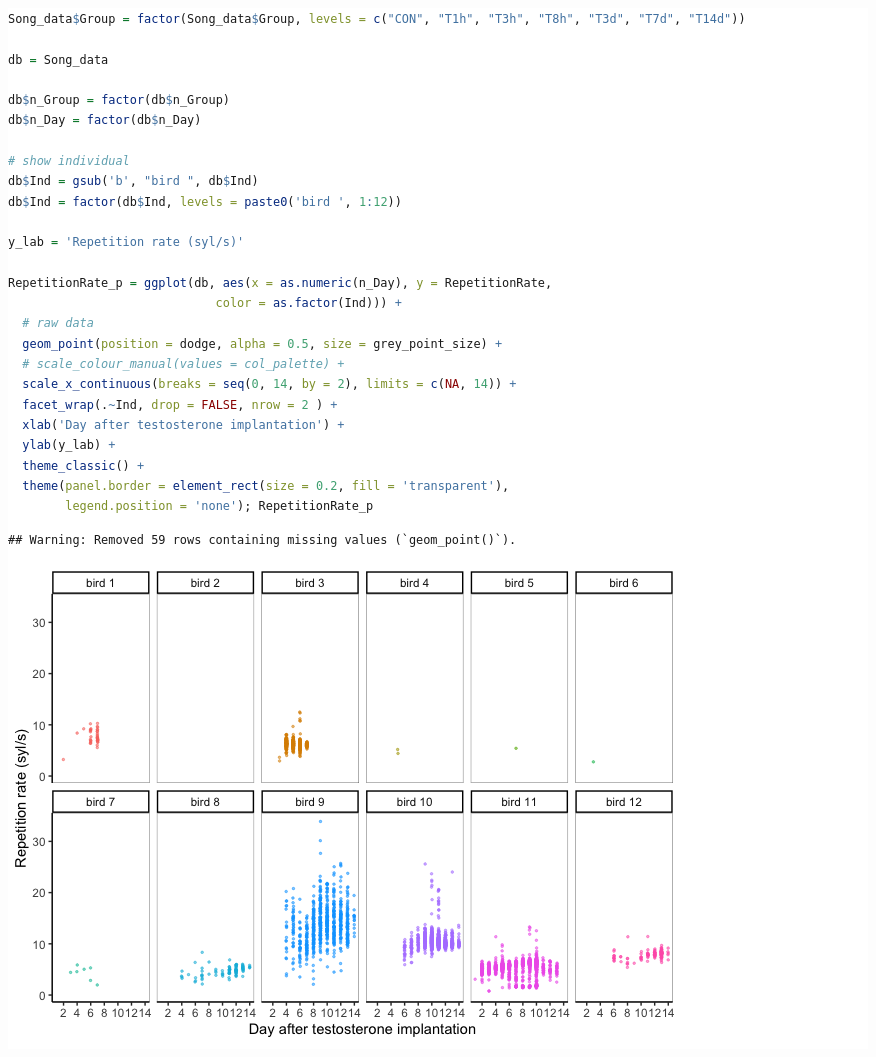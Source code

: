 ``` r
Song_data$Group = factor(Song_data$Group, levels = c("CON", "T1h", "T3h", "T8h", "T3d", "T7d", "T14d"))

db = Song_data 

db$n_Group = factor(db$n_Group)
db$n_Day = factor(db$n_Day)

# show individual
db$Ind = gsub('b', "bird ", db$Ind)
db$Ind = factor(db$Ind, levels = paste0('bird ', 1:12))

y_lab = 'Repetition rate (syl/s)'

RepetitionRate_p = ggplot(db, aes(x = as.numeric(n_Day), y = RepetitionRate,
                             color = as.factor(Ind))) +
  # raw data
  geom_point(position = dodge, alpha = 0.5, size = grey_point_size) +
  # scale_colour_manual(values = col_palette) +
  scale_x_continuous(breaks = seq(0, 14, by = 2), limits = c(NA, 14)) +
  facet_wrap(.~Ind, drop = FALSE, nrow = 2 ) +
  xlab('Day after testosterone implantation') +
  ylab(y_lab) +
  theme_classic() + 
  theme(panel.border = element_rect(size = 0.2, fill = 'transparent'),
        legend.position = 'none'); RepetitionRate_p
```

    ## Warning: Removed 59 rows containing missing values (`geom_point()`).

![](Fig1_files/figure-gfm/unnamed-chunk-24-1.png)
